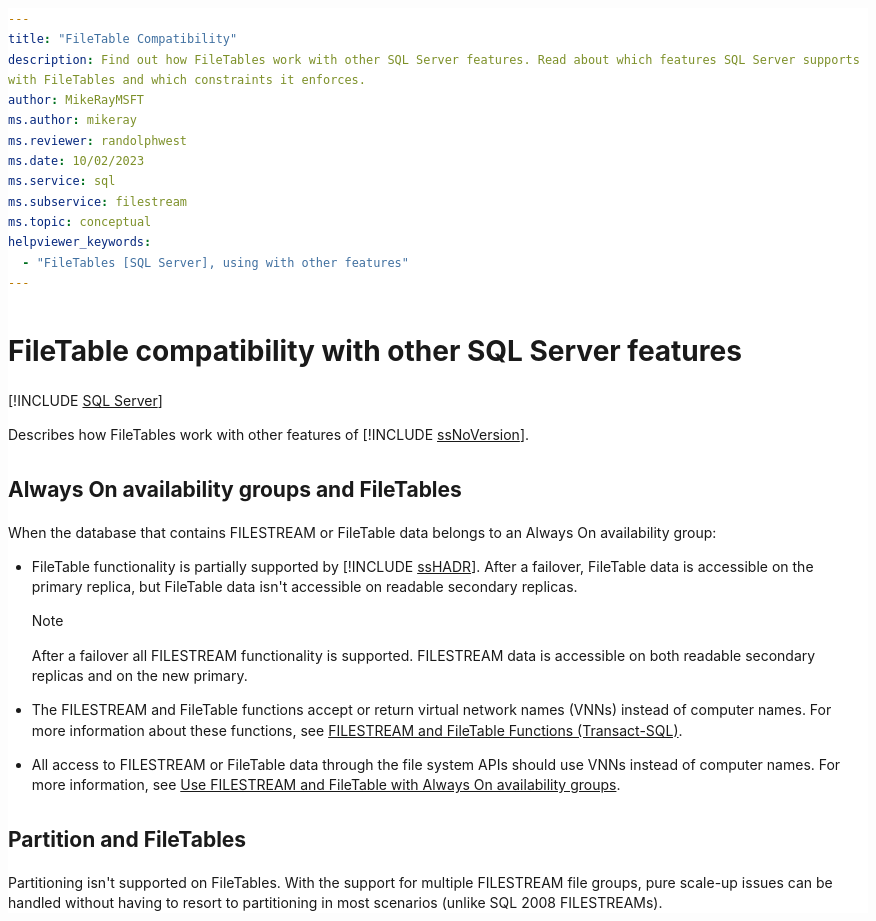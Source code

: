 ```yaml
---
title: "FileTable Compatibility"
description: Find out how FileTables work with other SQL Server features. Read about which features SQL Server supports with FileTables and which constraints it enforces.
author: MikeRayMSFT
ms.author: mikeray
ms.reviewer: randolphwest
ms.date: 10/02/2023
ms.service: sql
ms.subservice: filestream
ms.topic: conceptual
helpviewer_keywords:
  - "FileTables [SQL Server], using with other features"
---
```

# FileTable compatibility with other SQL Server features

[!INCLUDE [SQL Server](../../includes/applies-to-version/sqlserver.md)]

Describes how FileTables work with other features of [!INCLUDE [ssNoVersion](../../includes/ssnoversion-md.md)].

## <a id="alwayson"></a> Always On availability groups and FileTables

When the database that contains FILESTREAM or FileTable data belongs to an Always On availability group:

- FileTable functionality is partially supported by [!INCLUDE [ssHADR](../../includes/sshadr-md.md)]. After a failover, FileTable data is accessible on the primary replica, but FileTable data isn't accessible on readable secondary replicas.

  > [!NOTE]  
  > After a failover all FILESTREAM functionality is supported. FILESTREAM data is accessible on both readable secondary replicas and on the new primary.

- The FILESTREAM and FileTable functions accept or return virtual network names (VNNs) instead of computer names. For more information about these functions, see [FILESTREAM and FileTable Functions (Transact-SQL)](../system-functions/filestream-and-filetable-functions-transact-sql.md).

- All access to FILESTREAM or FileTable data through the file system APIs should use VNNs instead of computer names. For more information, see [Use FILESTREAM and FileTable with Always On availability groups](../../database-engine/availability-groups/windows/filestream-and-filetable-with-always-on-availability-groups-sql-server.md).

## <a id="OtherPartitioning"></a> Partition and FileTables

Partitioning isn't supported on FileTables. With the support for multiple FILESTREAM file groups, pure scale-up issues can be handled without having to resort to partitioning  in most scenarios (unlike SQL 2008 FILESTREAMs).
